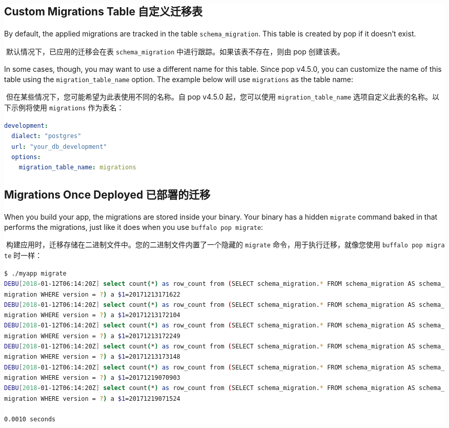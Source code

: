 ## Custom Migrations Table 自定义迁移表 

By default, the applied migrations are tracked in the table `schema_migration`. This table is created by pop if it doesn’t exist.

​	默认情况下，已应用的迁移会在表 `schema_migration` 中进行跟踪。如果该表不存在，则由 pop 创建该表。

In some cases, though, you may want to use a different name for this table. Since pop v4.5.0, you can customize the name of this table using the `migration_table_name` option. The example below will use `migrations` as the table name:

​	但在某些情况下，您可能希望为此表使用不同的名称。自 pop v4.5.0 起，您可以使用 `migration_table_name` 选项自定义此表的名称。以下示例将使用 `migrations` 作为表名：

```yaml
development:
  dialect: "postgres"
  url: "your_db_development"
  options:
    migration_table_name: migrations
```

## Migrations Once Deployed 已部署的迁移 

When you build your app, the migrations are stored inside your binary. Your binary has a hidden `migrate` command baked in that performs the migrations, just like it does when you use `buffalo pop migrate`:

​	构建应用时，迁移存储在二进制文件中。您的二进制文件内置了一个隐藏的 `migrate` 命令，用于执行迁移，就像您使用 `buffalo pop migrate` 时一样：

```bash
$ ./myapp migrate
DEBU[2018-01-12T06:14:20Z] select count(*) as row_count from (SELECT schema_migration.* FROM schema_migration AS schema_migration WHERE version = ?) a $1=20171213171622
DEBU[2018-01-12T06:14:20Z] select count(*) as row_count from (SELECT schema_migration.* FROM schema_migration AS schema_migration WHERE version = ?) a $1=20171213172104
DEBU[2018-01-12T06:14:20Z] select count(*) as row_count from (SELECT schema_migration.* FROM schema_migration AS schema_migration WHERE version = ?) a $1=20171213172249
DEBU[2018-01-12T06:14:20Z] select count(*) as row_count from (SELECT schema_migration.* FROM schema_migration AS schema_migration WHERE version = ?) a $1=20171213173148
DEBU[2018-01-12T06:14:20Z] select count(*) as row_count from (SELECT schema_migration.* FROM schema_migration AS schema_migration WHERE version = ?) a $1=20171219070903
DEBU[2018-01-12T06:14:20Z] select count(*) as row_count from (SELECT schema_migration.* FROM schema_migration AS schema_migration WHERE version = ?) a $1=20171219071524

0.0010 seconds
```
